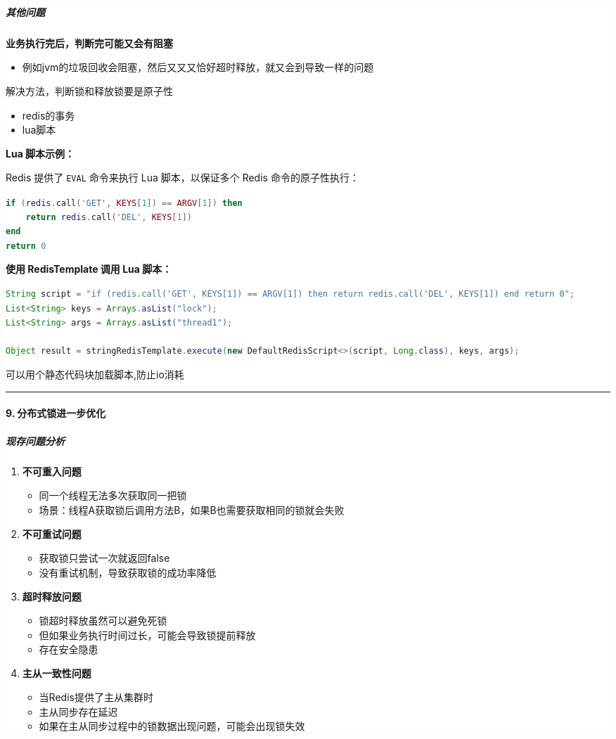 ##### 其他问题

**业务执行完后，判断完可能又会有阻塞**

- 例如jvm的垃圾回收会阻塞，然后又又又恰好超时释放，就又会到导致一样的问题

解决方法，判断锁和释放锁要是原子性
- redis的事务
- lua脚本

 **Lua 脚本示例：**

Redis 提供了 `EVAL` 命令来执行 Lua 脚本，以保证多个 Redis 命令的原子性执行：

```lua
if (redis.call('GET', KEYS[1]) == ARGV[1]) then     
	return redis.call('DEL', KEYS[1]) 
end 
return 0

```

**使用 RedisTemplate 调用 Lua 脚本：**
```java
String script = "if (redis.call('GET', KEYS[1]) == ARGV[1]) then return redis.call('DEL', KEYS[1]) end return 0";
List<String> keys = Arrays.asList("lock");
List<String> args = Arrays.asList("thread1");

Object result = stringRedisTemplate.execute(new DefaultRedisScript<>(script, Long.class), keys, args);

```
可以用个静态代码块加载脚本,防止io消耗

---

#### 9. 分布式锁进一步优化

##### 现存问题分析

1. **不可重入问题**
   - 同一个线程无法多次获取同一把锁
   - 场景：线程A获取锁后调用方法B，如果B也需要获取相同的锁就会失败

2. **不可重试问题**
   - 获取锁只尝试一次就返回false
   - 没有重试机制，导致获取锁的成功率降低

3. **超时释放问题**
   - 锁超时释放虽然可以避免死锁
   - 但如果业务执行时间过长，可能会导致锁提前释放
   - 存在安全隐患

4. **主从一致性问题**
   - 当Redis提供了主从集群时
   - 主从同步存在延迟
   - 如果在主从同步过程中的锁数据出现问题，可能会出现锁失效
